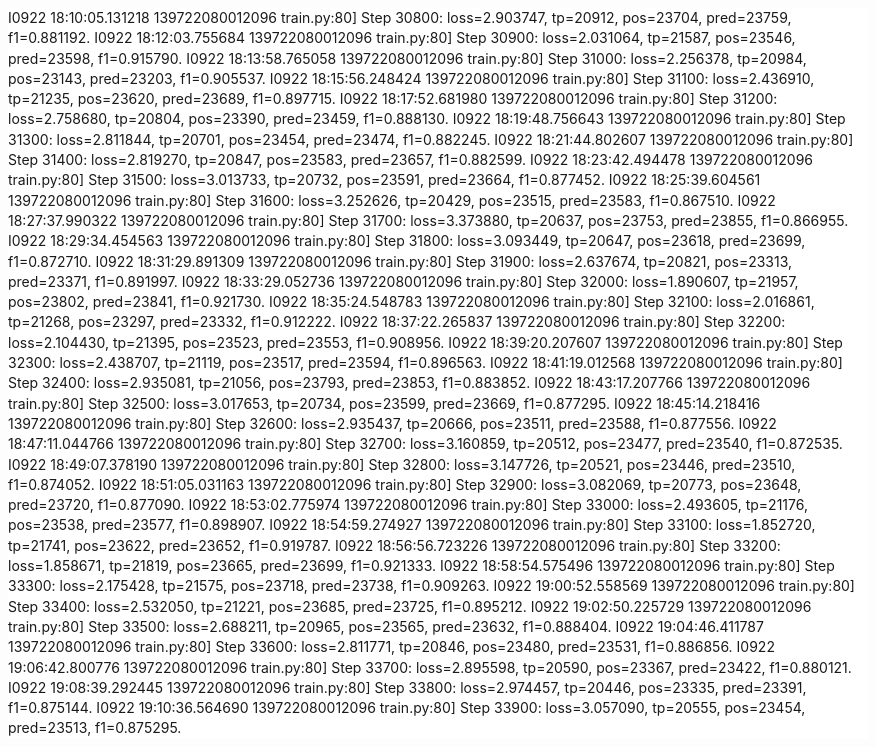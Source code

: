I0922 18:10:05.131218 139722080012096 train.py:80] Step 30800: loss=2.903747, tp=20912, pos=23704, pred=23759, f1=0.881192.
I0922 18:12:03.755684 139722080012096 train.py:80] Step 30900: loss=2.031064, tp=21587, pos=23546, pred=23598, f1=0.915790.
I0922 18:13:58.765058 139722080012096 train.py:80] Step 31000: loss=2.256378, tp=20984, pos=23143, pred=23203, f1=0.905537.
I0922 18:15:56.248424 139722080012096 train.py:80] Step 31100: loss=2.436910, tp=21235, pos=23620, pred=23689, f1=0.897715.
I0922 18:17:52.681980 139722080012096 train.py:80] Step 31200: loss=2.758680, tp=20804, pos=23390, pred=23459, f1=0.888130.
I0922 18:19:48.756643 139722080012096 train.py:80] Step 31300: loss=2.811844, tp=20701, pos=23454, pred=23474, f1=0.882245.
I0922 18:21:44.802607 139722080012096 train.py:80] Step 31400: loss=2.819270, tp=20847, pos=23583, pred=23657, f1=0.882599.
I0922 18:23:42.494478 139722080012096 train.py:80] Step 31500: loss=3.013733, tp=20732, pos=23591, pred=23664, f1=0.877452.
I0922 18:25:39.604561 139722080012096 train.py:80] Step 31600: loss=3.252626, tp=20429, pos=23515, pred=23583, f1=0.867510.
I0922 18:27:37.990322 139722080012096 train.py:80] Step 31700: loss=3.373880, tp=20637, pos=23753, pred=23855, f1=0.866955.
I0922 18:29:34.454563 139722080012096 train.py:80] Step 31800: loss=3.093449, tp=20647, pos=23618, pred=23699, f1=0.872710.
I0922 18:31:29.891309 139722080012096 train.py:80] Step 31900: loss=2.637674, tp=20821, pos=23313, pred=23371, f1=0.891997.
I0922 18:33:29.052736 139722080012096 train.py:80] Step 32000: loss=1.890607, tp=21957, pos=23802, pred=23841, f1=0.921730.
I0922 18:35:24.548783 139722080012096 train.py:80] Step 32100: loss=2.016861, tp=21268, pos=23297, pred=23332, f1=0.912222.
I0922 18:37:22.265837 139722080012096 train.py:80] Step 32200: loss=2.104430, tp=21395, pos=23523, pred=23553, f1=0.908956.
I0922 18:39:20.207607 139722080012096 train.py:80] Step 32300: loss=2.438707, tp=21119, pos=23517, pred=23594, f1=0.896563.
I0922 18:41:19.012568 139722080012096 train.py:80] Step 32400: loss=2.935081, tp=21056, pos=23793, pred=23853, f1=0.883852.
I0922 18:43:17.207766 139722080012096 train.py:80] Step 32500: loss=3.017653, tp=20734, pos=23599, pred=23669, f1=0.877295.
I0922 18:45:14.218416 139722080012096 train.py:80] Step 32600: loss=2.935437, tp=20666, pos=23511, pred=23588, f1=0.877556.
I0922 18:47:11.044766 139722080012096 train.py:80] Step 32700: loss=3.160859, tp=20512, pos=23477, pred=23540, f1=0.872535.
I0922 18:49:07.378190 139722080012096 train.py:80] Step 32800: loss=3.147726, tp=20521, pos=23446, pred=23510, f1=0.874052.
I0922 18:51:05.031163 139722080012096 train.py:80] Step 32900: loss=3.082069, tp=20773, pos=23648, pred=23720, f1=0.877090.
I0922 18:53:02.775974 139722080012096 train.py:80] Step 33000: loss=2.493605, tp=21176, pos=23538, pred=23577, f1=0.898907.
I0922 18:54:59.274927 139722080012096 train.py:80] Step 33100: loss=1.852720, tp=21741, pos=23622, pred=23652, f1=0.919787.
I0922 18:56:56.723226 139722080012096 train.py:80] Step 33200: loss=1.858671, tp=21819, pos=23665, pred=23699, f1=0.921333.
I0922 18:58:54.575496 139722080012096 train.py:80] Step 33300: loss=2.175428, tp=21575, pos=23718, pred=23738, f1=0.909263.
I0922 19:00:52.558569 139722080012096 train.py:80] Step 33400: loss=2.532050, tp=21221, pos=23685, pred=23725, f1=0.895212.
I0922 19:02:50.225729 139722080012096 train.py:80] Step 33500: loss=2.688211, tp=20965, pos=23565, pred=23632, f1=0.888404.
I0922 19:04:46.411787 139722080012096 train.py:80] Step 33600: loss=2.811771, tp=20846, pos=23480, pred=23531, f1=0.886856.
I0922 19:06:42.800776 139722080012096 train.py:80] Step 33700: loss=2.895598, tp=20590, pos=23367, pred=23422, f1=0.880121.
I0922 19:08:39.292445 139722080012096 train.py:80] Step 33800: loss=2.974457, tp=20446, pos=23335, pred=23391, f1=0.875144.
I0922 19:10:36.564690 139722080012096 train.py:80] Step 33900: loss=3.057090, tp=20555, pos=23454, pred=23513, f1=0.875295.